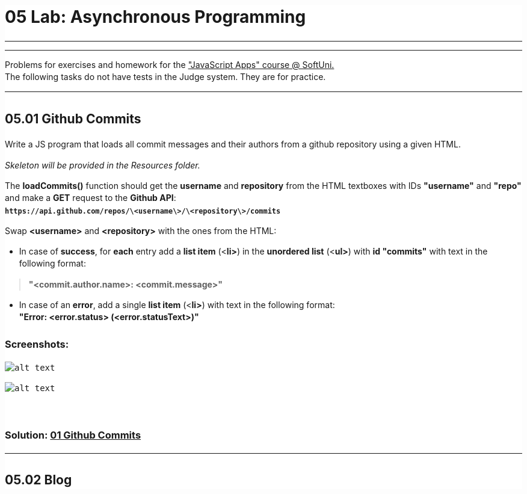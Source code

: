 05 Lab: Asynchronous Programming
================================

---
---

Problems for exercises and homework for the ["JavaScript Apps" course \@
SoftUni.](https://softuni.bg/courses/js-applications)  
The following tasks do not have tests in the Judge system. They are for
practice.

---

05.01 Github Commits
--------------------

Write a JS program that loads all commit messages and their authors from a
github repository using a given HTML.

*Skeleton will be provided in the Resources folder.*

The **loadCommits()** function should get the **username** and **repository**
from the HTML textboxes with IDs **"username"** and **"repo"** and make a
**GET** request to the **Github API**:  
**`https://api.github.com/repos/\<username\>/\<repository\>/commits`**

Swap **\<username\>** and **\<repository\>** with the ones from the HTML:

-   In case of **success**, for **each** entry add a **list item** (\<**li\>**)
    in the **unordered list** (\<**ul\>**) with **id "commits"** with text in
    the following format:

>   **"\<commit.author.name\>: \<commit.message\>"**

-   In case of an **error**, add a single **list item** (\<**li\>**) with text
    in the following format:  
    **"Error: \<error.status\> (\<error.statusText\>)"**

### Screenshots:

<kbd><img src="https://user-images.githubusercontent.com/32310938/64067801-3e2e4c80-cc37-11e9-8c45-76f86771e0fe.png" alt="alt text" width="600" height=""></kbd>

<kbd><img src="https://user-images.githubusercontent.com/32310938/64067804-4e462c00-cc37-11e9-845c-210f12e809b2.png" alt="alt text" width="600" height=""></kbd>

<br/>

### Solution: <a title="01 Github Commits" href="https://github.com/TsvetanNikolov123/JS-Core---JS-Apps/blob/master/05%20Asynchronous%20Programming/01.GITHUB-COMMITS/app.js">01 Github Commits</a>

---

05.02 Blog
----------
